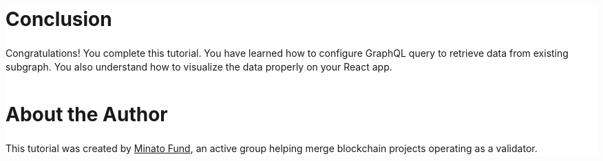
# Conclusion

Congratulations! You complete this tutorial. You have learned how to configure GraphQL query to retrieve data from existing subgraph. You also understand how to visualize the data properly on your React app. 

# About the Author

This tutorial was created by [Minato Fund](https://github.com/minatofund), an active group helping merge blockchain projects operating as a validator.
